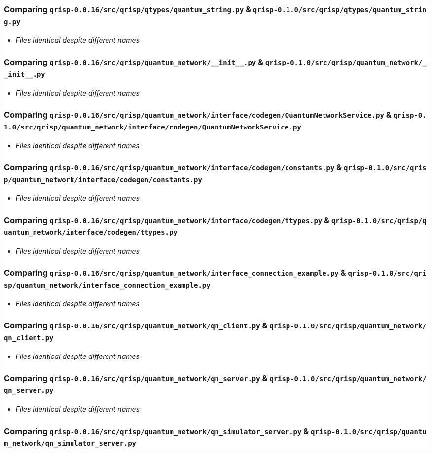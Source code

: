 ### Comparing `qrisp-0.0.16/src/qrisp/qtypes/quantum_string.py` & `qrisp-0.1.0/src/qrisp/qtypes/quantum_string.py`

 * *Files identical despite different names*

### Comparing `qrisp-0.0.16/src/qrisp/quantum_network/__init__.py` & `qrisp-0.1.0/src/qrisp/quantum_network/__init__.py`

 * *Files identical despite different names*

### Comparing `qrisp-0.0.16/src/qrisp/quantum_network/interface/codegen/QuantumNetworkService.py` & `qrisp-0.1.0/src/qrisp/quantum_network/interface/codegen/QuantumNetworkService.py`

 * *Files identical despite different names*

### Comparing `qrisp-0.0.16/src/qrisp/quantum_network/interface/codegen/constants.py` & `qrisp-0.1.0/src/qrisp/quantum_network/interface/codegen/constants.py`

 * *Files identical despite different names*

### Comparing `qrisp-0.0.16/src/qrisp/quantum_network/interface/codegen/ttypes.py` & `qrisp-0.1.0/src/qrisp/quantum_network/interface/codegen/ttypes.py`

 * *Files identical despite different names*

### Comparing `qrisp-0.0.16/src/qrisp/quantum_network/interface_connection_example.py` & `qrisp-0.1.0/src/qrisp/quantum_network/interface_connection_example.py`

 * *Files identical despite different names*

### Comparing `qrisp-0.0.16/src/qrisp/quantum_network/qn_client.py` & `qrisp-0.1.0/src/qrisp/quantum_network/qn_client.py`

 * *Files identical despite different names*

### Comparing `qrisp-0.0.16/src/qrisp/quantum_network/qn_server.py` & `qrisp-0.1.0/src/qrisp/quantum_network/qn_server.py`

 * *Files identical despite different names*

### Comparing `qrisp-0.0.16/src/qrisp/quantum_network/qn_simulator_server.py` & `qrisp-0.1.0/src/qrisp/quantum_network/qn_simulator_server.py`
